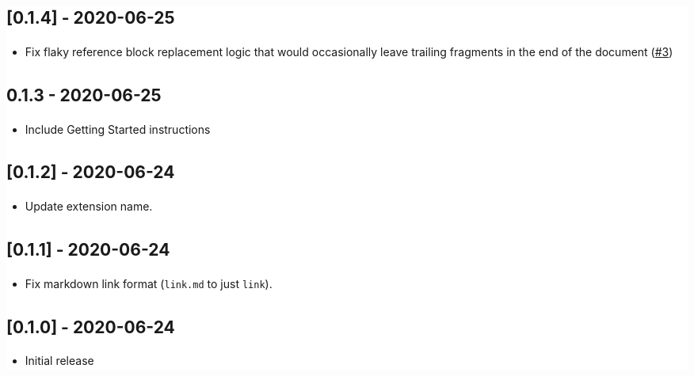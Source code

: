 ## [0.1.4] - 2020-06-25

- Fix flaky reference block replacement logic that would occasionally leave
  trailing fragments in the end of the document ([#3](https://github.com/foambubble/foam-vscode/issues/3))

## 0.1.3 - 2020-06-25

- Include Getting Started instructions

## [0.1.2] - 2020-06-24

- Update extension name.

## [0.1.1] - 2020-06-24

- Fix markdown link format (`link.md` to just `link`).

## [0.1.0] - 2020-06-24

- Initial release
